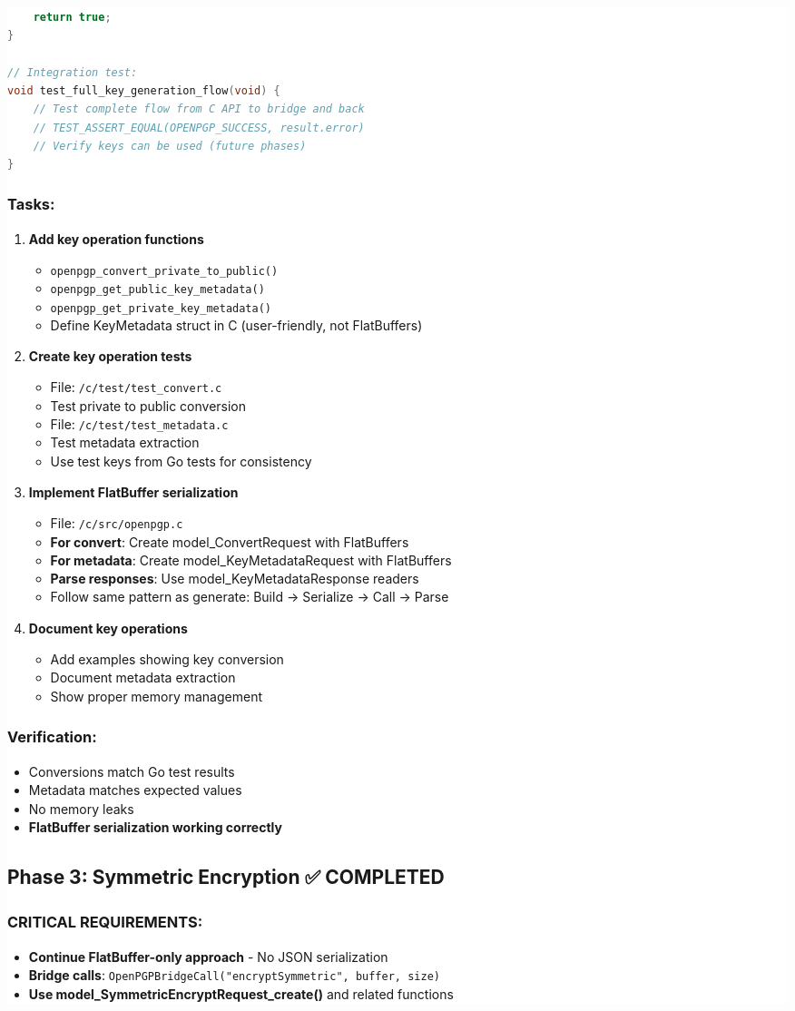    ```c
       return true;
   }

   // Integration test:
   void test_full_key_generation_flow(void) {
       // Test complete flow from C API to bridge and back
       // TEST_ASSERT_EQUAL(OPENPGP_SUCCESS, result.error)
       // Verify keys can be used (future phases)
   }
   ```

### Tasks:

1. **Add key operation functions**

   - `openpgp_convert_private_to_public()`
   - `openpgp_get_public_key_metadata()`
   - `openpgp_get_private_key_metadata()`
   - Define KeyMetadata struct in C (user-friendly, not FlatBuffers)

2. **Create key operation tests**

   - File: `/c/test/test_convert.c`
   - Test private to public conversion
   - File: `/c/test/test_metadata.c`
   - Test metadata extraction
   - Use test keys from Go tests for consistency

3. **Implement FlatBuffer serialization**

   - File: `/c/src/openpgp.c`
   - **For convert**: Create model_ConvertRequest with FlatBuffers
   - **For metadata**: Create model_KeyMetadataRequest with FlatBuffers
   - **Parse responses**: Use model_KeyMetadataResponse readers
   - Follow same pattern as generate: Build → Serialize → Call → Parse

4. **Document key operations**
   - Add examples showing key conversion
   - Document metadata extraction
   - Show proper memory management

### Verification:

- Conversions match Go test results
- Metadata matches expected values
- No memory leaks
- **FlatBuffer serialization working correctly**

## Phase 3: Symmetric Encryption ✅ COMPLETED

### CRITICAL REQUIREMENTS:

- **Continue FlatBuffer-only approach** - No JSON serialization
- **Bridge calls**: `OpenPGPBridgeCall("encryptSymmetric", buffer, size)`
- **Use model_SymmetricEncryptRequest_create()** and related functions

